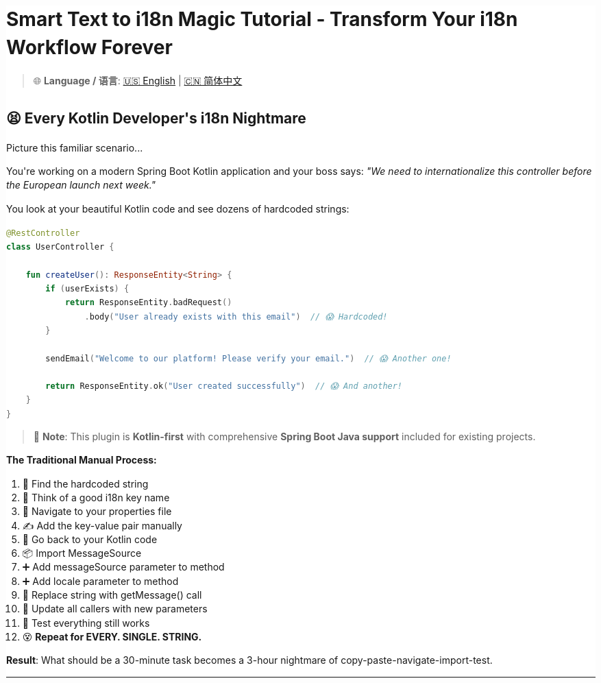 # Smart Text to i18n Magic Tutorial - Transform Your i18n Workflow Forever

> 🌐 **Language / 语言**: [🇺🇸 English](smart-text-to-i18n-tutorial.md) | [🇨🇳 简体中文](smart-text-to-i18n-tutorial.zh.md)

## 😫 Every Kotlin Developer's i18n Nightmare

Picture this familiar scenario...

You're working on a modern Spring Boot Kotlin application and your boss says: *"We need to internationalize this controller before the European launch next week."*

You look at your beautiful Kotlin code and see dozens of hardcoded strings:

```kotlin
@RestController
class UserController {
    
    fun createUser(): ResponseEntity<String> {
        if (userExists) {
            return ResponseEntity.badRequest()
                .body("User already exists with this email")  // 😱 Hardcoded!
        }
        
        sendEmail("Welcome to our platform! Please verify your email.")  // 😱 Another one!
        
        return ResponseEntity.ok("User created successfully")  // 😱 And another!
    }
}
```

> 📝 **Note**: This plugin is **Kotlin-first** with comprehensive **Spring Boot Java support** included for existing projects.

**The Traditional Manual Process:**
1. 📝 Find the hardcoded string
2. 🤔 Think of a good i18n key name
3. 📂 Navigate to your properties file
4. ✍️ Add the key-value pair manually
5. 🔄 Go back to your Kotlin code
6. 📦 Import MessageSource
7. ➕ Add messageSource parameter to method
8. ➕ Add locale parameter to method
9. 🔄 Replace string with getMessage() call
10. 🔄 Update all callers with new parameters
11. 🧪 Test everything still works
12. 😵 **Repeat for EVERY. SINGLE. STRING.**

**Result**: What should be a 30-minute task becomes a 3-hour nightmare of copy-paste-navigate-import-test.

---
